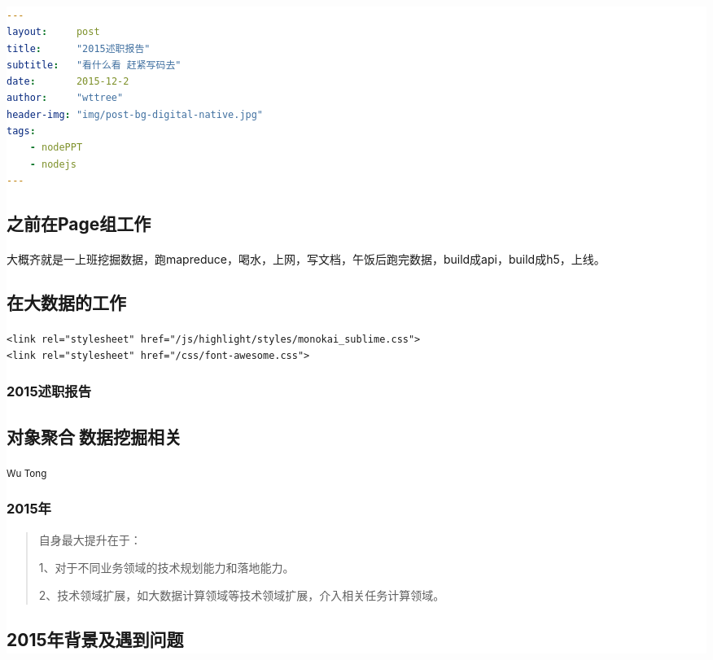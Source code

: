 ```yaml
---
layout:     post
title:      "2015述职报告"
subtitle:   "看什么看 赶紧写码去"
date:       2015-12-2
author:     "wttree"
header-img: "img/post-bg-digital-native.jpg"
tags:
    - nodePPT
    - nodejs
---
```



## 之前在Page组工作 

大概齐就是一上班挖掘数据，跑mapreduce，喝水，上网，写文档，午饭后跑完数据，build成api，build成h5，上线。

## 在大数据的工作



<!doctype html>
<html>
<head>
    <meta charset="UTF-8">
    <title>2015述职报告 - By Wu Tong</title>
    <link rel="stylesheet" media="all" href="/css/nodeppt.css">
    <link rel="stylesheet" media="only screen and (max-device-width: 480px)" href="/css/phone.css">
    
    <link rel="stylesheet" href="/js/highlight/styles/monokai_sublime.css">
    <link rel="stylesheet" href="/css/font-awesome.css">
    
<link rel="stylesheet" href="/css/theme.moon.css">
</head>
<body>
<div class="slides">
    <slides id="container">
        <slide class="slide"><section class="slide-wrapper"><article class="flexbox vcenter">
<h1>2015述职报告</h1>
<h2>对象聚合 数据挖掘相关</h2>
<p><small>Wu Tong</small></p>

</article></section></slide>
<slide class="slide"><section class="slide-wrapper"><article class="flexbox vleft">
<h1>2015年</h1>
<blockquote>
<p>自身最大提升在于：</p>
<p>1、对于不同业务领域的技术规划能力和落地能力。</p>
<p>2、技术领域扩展，如大数据计算领域等技术领域扩展，介入相关任务计算领域。</p>
</blockquote>

</article></section></slide>
<slide class="slide fill" style="background-image:url('/img/bg.jpg')"><section class="slide-wrapper"><hgroup>
<h2>2015年背景及遇到问题</h2>
